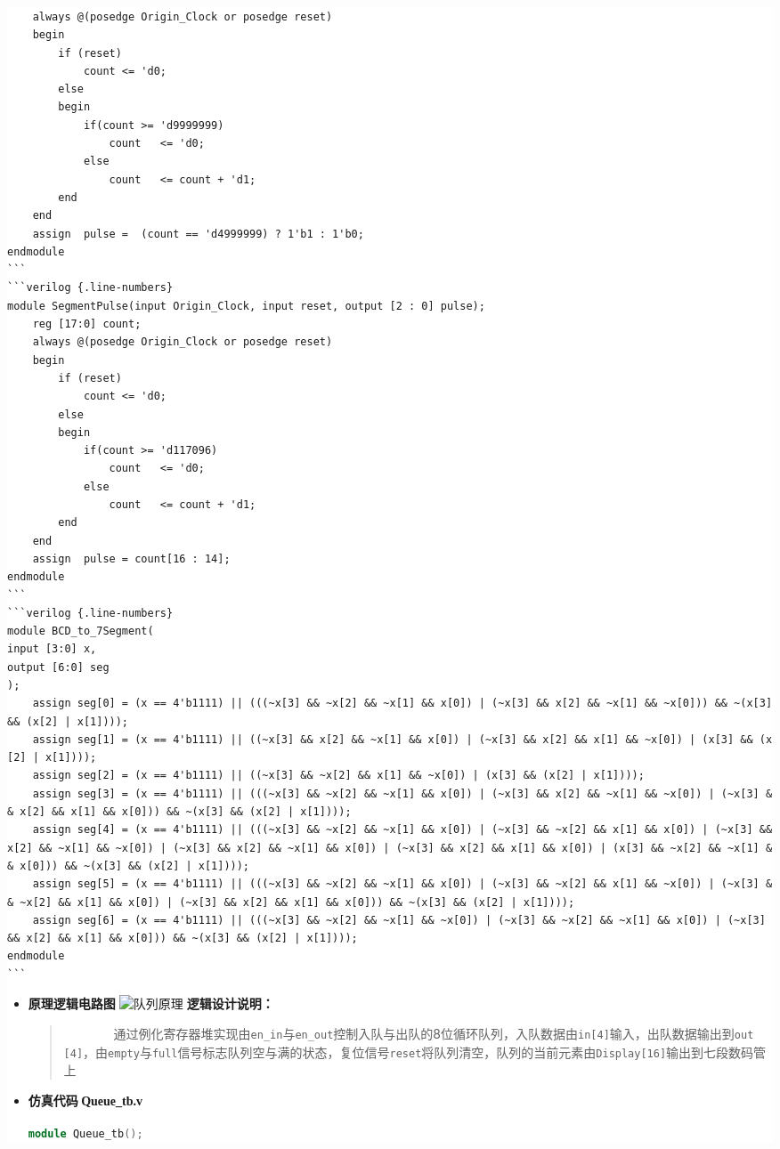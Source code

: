         always @(posedge Origin_Clock or posedge reset)
        begin
            if (reset)
                count <= 'd0;  		
            else 
            begin
                if(count >= 'd9999999)
                    count	<= 'd0;
                else
                    count	<= count + 'd1;
            end
        end
        assign	pulse =  (count == 'd4999999) ? 1'b1 : 1'b0;
    endmodule
    ```
    ```verilog {.line-numbers}
    module SegmentPulse(input Origin_Clock, input reset, output [2 : 0] pulse);
        reg [17:0] count;
        always @(posedge Origin_Clock or posedge reset)
        begin
            if (reset)
                count <= 'd0;  		
            else 
            begin
                if(count >= 'd117096)
                    count	<= 'd0;
                else
                    count	<= count + 'd1;
            end
        end
        assign	pulse = count[16 : 14];
    endmodule
    ```
    ```verilog {.line-numbers}
    module BCD_to_7Segment(
    input [3:0] x,
    output [6:0] seg
    );
        assign seg[0] = (x == 4'b1111) || (((~x[3] && ~x[2] && ~x[1] && x[0]) | (~x[3] && x[2] && ~x[1] && ~x[0])) && ~(x[3] && (x[2] | x[1])));
        assign seg[1] = (x == 4'b1111) || ((~x[3] && x[2] && ~x[1] && x[0]) | (~x[3] && x[2] && x[1] && ~x[0]) | (x[3] && (x[2] | x[1])));
        assign seg[2] = (x == 4'b1111) || ((~x[3] && ~x[2] && x[1] && ~x[0]) | (x[3] && (x[2] | x[1])));
        assign seg[3] = (x == 4'b1111) || (((~x[3] && ~x[2] && ~x[1] && x[0]) | (~x[3] && x[2] && ~x[1] && ~x[0]) | (~x[3] && x[2] && x[1] && x[0])) && ~(x[3] && (x[2] | x[1])));
        assign seg[4] = (x == 4'b1111) || (((~x[3] && ~x[2] && ~x[1] && x[0]) | (~x[3] && ~x[2] && x[1] && x[0]) | (~x[3] && x[2] && ~x[1] && ~x[0]) | (~x[3] && x[2] && ~x[1] && x[0]) | (~x[3] && x[2] && x[1] && x[0]) | (x[3] && ~x[2] && ~x[1] && x[0])) && ~(x[3] && (x[2] | x[1])));
        assign seg[5] = (x == 4'b1111) || (((~x[3] && ~x[2] && ~x[1] && x[0]) | (~x[3] && ~x[2] && x[1] && ~x[0]) | (~x[3] && ~x[2] && x[1] && x[0]) | (~x[3] && x[2] && x[1] && x[0])) && ~(x[3] && (x[2] | x[1])));
        assign seg[6] = (x == 4'b1111) || (((~x[3] && ~x[2] && ~x[1] && ~x[0]) | (~x[3] && ~x[2] && ~x[1] && x[0]) | (~x[3] && x[2] && x[1] && x[0])) && ~(x[3] && (x[2] | x[1])));    
    endmodule
    ```
- **原理逻辑电路图**
    ![队列原理](https://github.com/lyc0930/COD/blob/master/Queue/Queue_RTL.png?raw=true)
    **逻辑设计说明：**
    >&emsp;&emsp;&emsp;&emsp;通过例化寄存器堆实现由`en_in`与`en_out`控制入队与出队的8位循环队列，入队数据由`in[4]`输入，出队数据输出到`out[4]`，由`empty`与`full`信号标志队列空与满的状态，复位信号`reset`将队列清空，队列的当前元素由`Display[16]`输出到七段数码管上
- **仿真代码 <font face="consolas">Queue_tb.v</font>**
    ```verilog {.line-numbers}
    module Queue_tb();